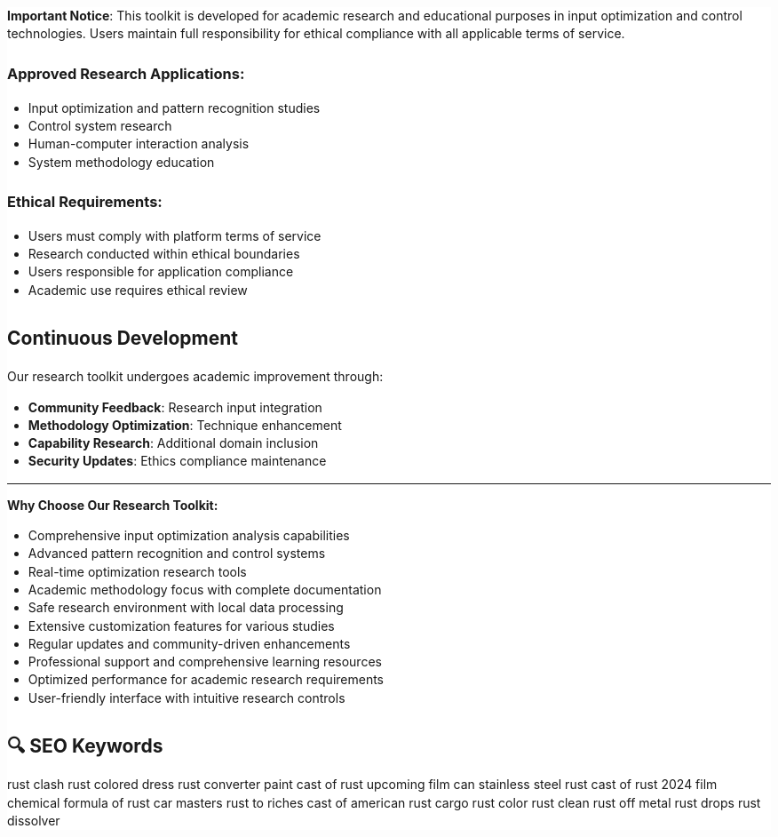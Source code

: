 **Important Notice**: This toolkit is developed for academic research and educational purposes in input optimization and control technologies. Users maintain full responsibility for ethical compliance with all applicable terms of service.

### Approved Research Applications:
- Input optimization and pattern recognition studies
- Control system research
- Human-computer interaction analysis
- System methodology education

### Ethical Requirements:
- Users must comply with platform terms of service
- Research conducted within ethical boundaries
- Users responsible for application compliance
- Academic use requires ethical review

## Continuous Development

Our research toolkit undergoes academic improvement through:
- **Community Feedback**: Research input integration
- **Methodology Optimization**: Technique enhancement
- **Capability Research**: Additional domain inclusion
- **Security Updates**: Ethics compliance maintenance

---

**Why Choose Our Research Toolkit:**
- Comprehensive input optimization analysis capabilities
- Advanced pattern recognition and control systems
- Real-time optimization research tools
- Academic methodology focus with complete documentation
- Safe research environment with local data processing
- Extensive customization features for various studies
- Regular updates and community-driven enhancements
- Professional support and comprehensive learning resources
- Optimized performance for academic research requirements
- User-friendly interface with intuitive research controls

## 🔍 SEO Keywords
rust clash rust colored dress rust converter paint cast of rust upcoming film can stainless steel rust cast of rust 2024 film chemical formula of rust car masters rust to riches cast of american rust cargo rust color rust clean rust off metal rust drops rust dissolver 
